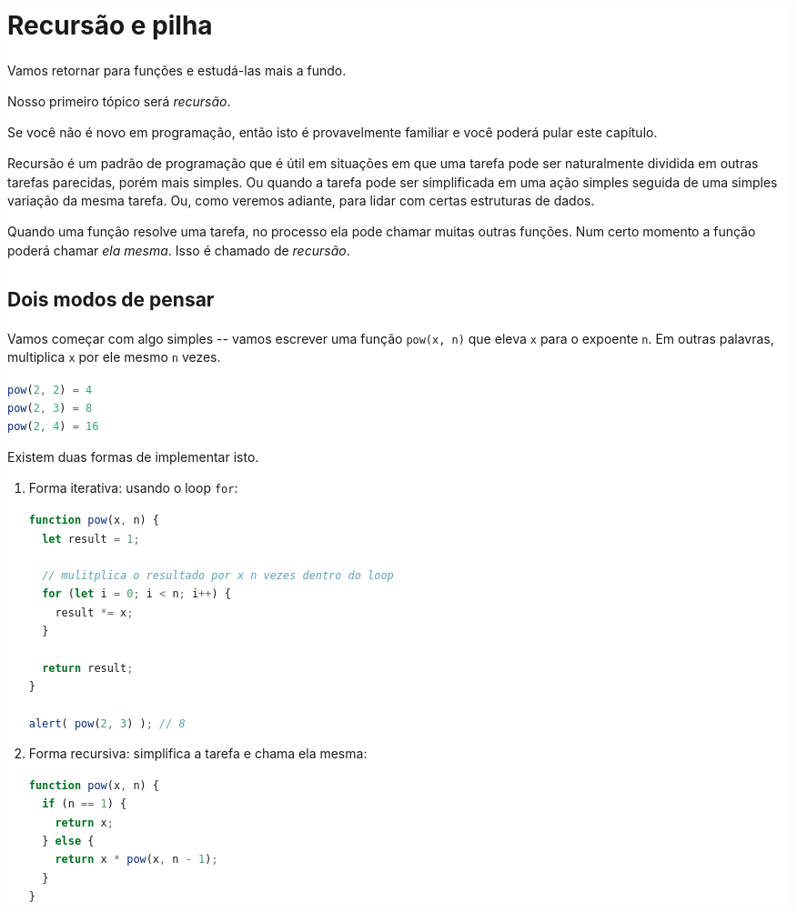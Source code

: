 # Recursão e pilha

Vamos retornar para funções e estudá-las mais a fundo.

Nosso primeiro tópico será *recursão*.

Se você não é novo em programação, então isto é provavelmente familiar e você poderá pular este capítulo. 

Recursão é um padrão de programação que é útil em situações em que uma tarefa pode ser naturalmente dividida em outras tarefas parecidas, porém mais simples. Ou quando a tarefa pode ser simplificada em uma ação simples seguida de uma simples variação da mesma tarefa. Ou, como veremos adiante, para lidar com certas estruturas de dados.

Quando uma função resolve uma tarefa, no processo ela pode chamar muitas outras funções. Num certo momento a função poderá chamar *ela mesma*. Isso é chamado de *recursão*.

## Dois modos de pensar

Vamos começar com algo simples -- vamos escrever uma função `pow(x, n)` que eleva `x` para o expoente `n`. Em outras palavras, multiplica `x` por ele mesmo `n` vezes.

```js
pow(2, 2) = 4
pow(2, 3) = 8
pow(2, 4) = 16
```

Existem duas formas de implementar isto.

1. Forma iterativa: usando o loop `for`:

    ```js run
    function pow(x, n) {
      let result = 1;

      // mulitplica o resultado por x n vezes dentro do loop
      for (let i = 0; i < n; i++) {
        result *= x;
      }

      return result;
    }

    alert( pow(2, 3) ); // 8
    ```

2. Forma recursiva: simplifica a tarefa e chama ela mesma:

    ```js run
    function pow(x, n) {
      if (n == 1) {
        return x;
      } else {
        return x * pow(x, n - 1);
      }
    }
